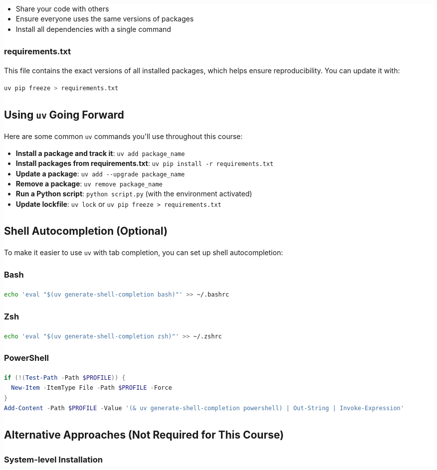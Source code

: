 - Share your code with others
- Ensure everyone uses the same versions of packages
- Install all dependencies with a single command

### requirements.txt

This file contains the exact versions of all installed packages, which helps ensure reproducibility. You can update it with:

```bash
uv pip freeze > requirements.txt
```

## Using `uv` Going Forward

Here are some common `uv` commands you'll use throughout this course:

- **Install a package and track it**: `uv add package_name`
- **Install packages from requirements.txt**: `uv pip install -r requirements.txt`
- **Update a package**: `uv add --upgrade package_name`
- **Remove a package**: `uv remove package_name`
- **Run a Python script**: `python script.py` (with the environment activated)
- **Update lockfile**: `uv lock` or `uv pip freeze > requirements.txt`

## Shell Autocompletion (Optional)

To make it easier to use `uv` with tab completion, you can set up shell autocompletion:

### Bash

```bash
echo 'eval "$(uv generate-shell-completion bash)"' >> ~/.bashrc  
```

### Zsh

```bash
echo 'eval "$(uv generate-shell-completion zsh)"' >> ~/.zshrc
```

### PowerShell

```powershell
if (!(Test-Path -Path $PROFILE)) {
  New-Item -ItemType File -Path $PROFILE -Force
}
Add-Content -Path $PROFILE -Value '(& uv generate-shell-completion powershell) | Out-String | Invoke-Expression'
```

## Alternative Approaches (Not Required for This Course)

### System-level Installation
